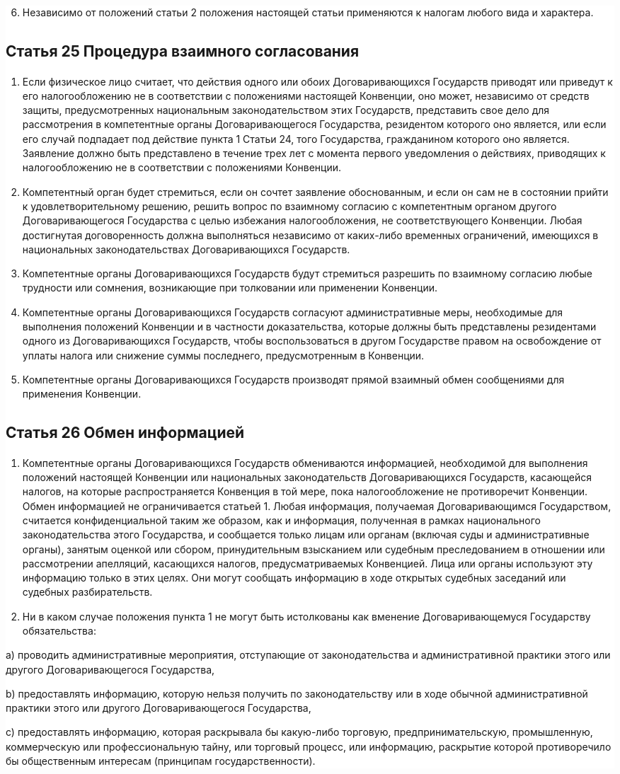 6. Независимо от положений статьи 2 положения настоящей статьи применяются к налогам любого вида и характера.

## Статья 25 Процедура взаимного согласования

1. Если физическое лицо считает, что действия одного или обоих Договаривающихся Государств приводят или приведут к его налогообложению не в соответствии с положениями настоящей Конвенции, оно может, независимо от средств защиты, предусмотренных национальным законодательством этих Государств, представить свое дело для рассмотрения в компетентные органы Договаривающегося Государства, резидентом которого оно является, или если его случай подпадает под действие пункта 1 Статьи 24, того Государства, гражданином которого оно является. Заявление должно быть представлено в течение трех лет с момента первого уведомления о действиях, приводящих к налогообложению не в соответствии с положениями Конвенции.

2. Компетентный орган будет стремиться, если он сочтет заявление обоснованным, и если он сам не в состоянии прийти к удовлетворительному решению, решить вопрос по взаимному согласию с компетентным органом другого Договаривающегося Государства с целью избежания налогообложения, не соответствующего Конвенции. Любая достигнутая договоренность должна выполняться независимо от каких-либо временных ограничений, имеющихся в национальных законодательствах Договаривающихся Государств.

3. Компетентные органы Договаривающихся Государств будут стремиться разрешить по взаимному согласию любые трудности или сомнения, возникающие при толковании или применении Конвенции.

4. Компетентные органы Договаривающихся Государств согласуют административные меры, необходимые для выполнения положений Конвенции и в частности доказательства, которые должны быть представлены резидентами одного из Договаривающихся Государств, чтобы воспользоваться в другом Государстве правом на освобождение от уплаты налога или снижение суммы последнего, предусмотренным в Конвенции.

5. Компетентные органы Договаривающихся Государств производят прямой взаимный обмен сообщениями для применения Конвенции.

## Статья 26 Обмен информацией

1. Компетентные органы Договаривающихся Государств обмениваются информацией, необходимой для выполнения положений настоящей Конвенции или национальных законодательств Договаривающихся Государств, касающейся налогов, на которые распространяется Конвенция в той мере, пока налогообложение не противоречит Конвенции. Обмен информацией не ограничивается статьей 1. Любая информация, получаемая Договаривающимся Государством, считается конфиденциальной таким же образом, как и информация, полученная в рамках национального законодательства этого Государства, и сообщается только лицам или органам (включая суды и административные органы), занятым оценкой или сбором, принудительным взысканием или судебным преследованием в отношении или рассмотрении апелляций, касающихся налогов, предусматриваемых Конвенцией. Лица или органы используют эту информацию только в этих целях. Они могут сообщать информацию в ходе открытых судебных заседаний или судебных разбирательств.

2. Ни в каком случае положения пункта 1 не могут быть истолкованы как вменение Договаривающемуся Государству обязательства:

а) проводить административные мероприятия, отступающие от законодательства и административной практики этого или другого Договаривающегося Государства,

b) предоставлять информацию, которую нельзя получить по законодательству или в ходе обычной административной практики этого или другого Договаривающегося Государства,

с) предоставлять информацию, которая раскрывала бы какую-либо торговую, предпринимательскую, промышленную, коммерческую или профессиональную тайну, или торговый процесс, или информацию, раскрытие которой противоречило бы общественным интересам (принципам государственности).
